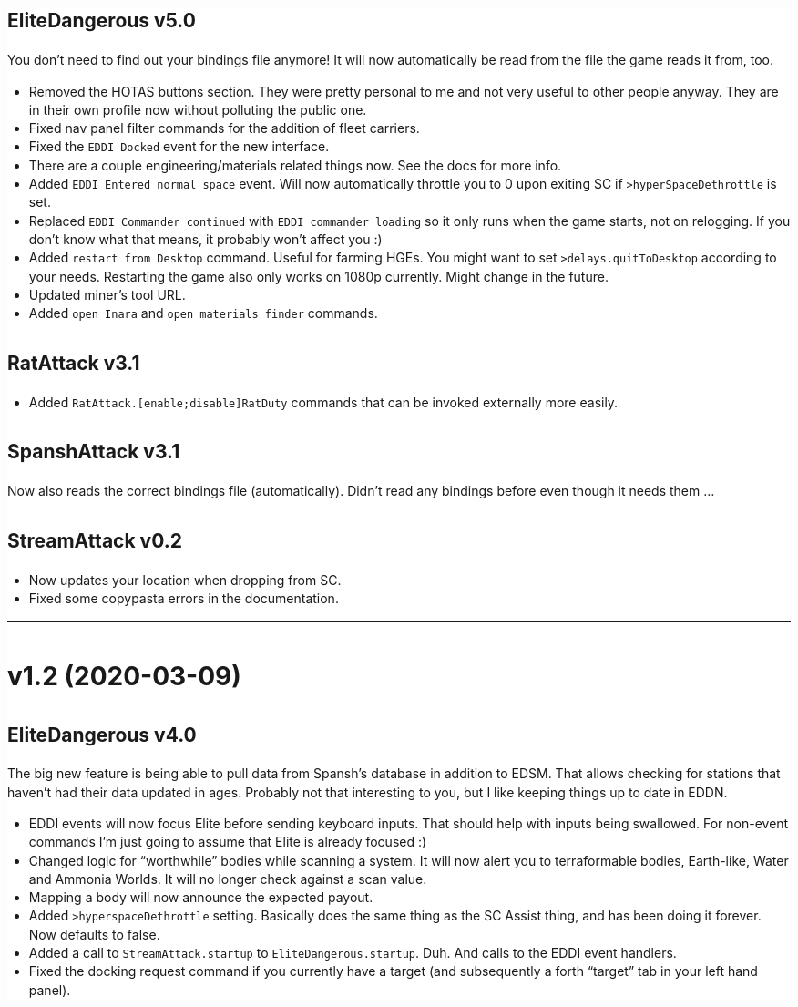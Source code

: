 ## EliteDangerous v5.0

You don’t need to find out your bindings file anymore! It will now automatically 
be read from the file the game reads it from, too.

* Removed the HOTAS buttons section. They were pretty personal to me and not 
  very useful to other people anyway. They are in their own profile now without 
  polluting the public one.
* Fixed nav panel filter commands for the addition of fleet carriers.
* Fixed the `EDDI Docked` event for the new interface.
* There are a couple engineering/materials related things now. See the docs for 
  more info.
* Added `EDDI Entered normal space` event. Will now automatically throttle you 
  to 0 upon exiting SC if `>hyperSpaceDethrottle` is set.
* Replaced `EDDI Commander continued` with `EDDI commander loading` so it only 
  runs when the game starts, not on relogging. If you don’t know what that 
  means, it probably won’t affect you :)
* Added `restart from Desktop` command. Useful for farming HGEs. You might want 
  to set `>delays.quitToDesktop` according to your needs. Restarting the game 
  also only works on 1080p currently. Might change in the future.
* Updated miner’s tool URL.
* Added `open Inara` and `open materials finder` commands.

## RatAttack v3.1

* Added `RatAttack.[enable;disable]RatDuty` commands that can be invoked 
  externally more easily.

## SpanshAttack v3.1

Now also reads the correct bindings file (automatically). Didn’t read any 
bindings before even though it needs them …

## StreamAttack v0.2

* Now updates your location when dropping from SC.
* Fixed some copypasta errors in the documentation.

-----

# v1.2 (2020-03-09)

## EliteDangerous v4.0

The big new feature is being able to pull data from Spansh’s database in 
addition to EDSM. That allows checking for stations that haven’t had their data 
updated in ages. Probably not that interesting to you, but I like keeping things 
up to date in EDDN.

* EDDI events will now focus Elite before sending keyboard inputs. That should 
  help with inputs being swallowed. For non-event commands I’m just going to 
  assume that Elite is already focused :)
* Changed logic for “worthwhile” bodies while scanning a system. It will now 
  alert you to terraformable bodies, Earth-like, Water and Ammonia Worlds. It 
  will no longer check against a scan value.
* Mapping a body will now announce the expected payout.
* Added `>hyperspaceDethrottle` setting. Basically does the same thing as the SC 
  Assist thing, and has been doing it forever. Now defaults to false.
* Added a call to `StreamAttack.startup` to `EliteDangerous.startup`. Duh. And 
  calls to the EDDI event handlers.
* Fixed the docking request command if you currently have a target (and 
  subsequently a forth “target” tab in your left hand panel).
